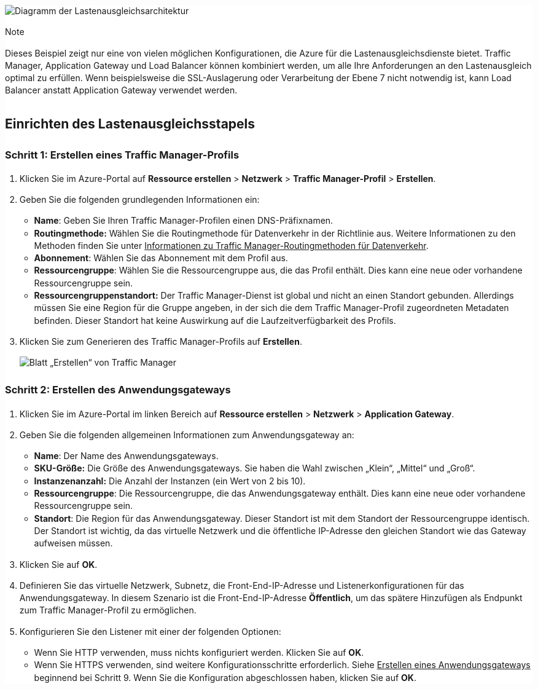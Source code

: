 ![Diagramm der Lastenausgleichsarchitektur](./media/traffic-manager-load-balancing-azure/scenario-diagram.png)

> [!NOTE]
> Dieses Beispiel zeigt nur eine von vielen möglichen Konfigurationen, die Azure für die Lastenausgleichsdienste bietet. Traffic Manager, Application Gateway und Load Balancer können kombiniert werden, um alle Ihre Anforderungen an den Lastenausgleich optimal zu erfüllen. Wenn beispielsweise die SSL-Auslagerung oder Verarbeitung der Ebene 7 nicht notwendig ist, kann Load Balancer anstatt Application Gateway verwendet werden.

## <a name="setting-up-the-load-balancing-stack"></a>Einrichten des Lastenausgleichsstapels

### <a name="step-1-create-a-traffic-manager-profile"></a>Schritt 1: Erstellen eines Traffic Manager-Profils

1. Klicken Sie im Azure-Portal auf **Ressource erstellen** > **Netzwerk** > **Traffic Manager-Profil** > **Erstellen**.
2. Geben Sie die folgenden grundlegenden Informationen ein:

   * **Name**: Geben Sie Ihren Traffic Manager-Profilen einen DNS-Präfixnamen.
   * **Routingmethode:** Wählen Sie die Routingmethode für Datenverkehr in der Richtlinie aus. Weitere Informationen zu den Methoden finden Sie unter [Informationen zu Traffic Manager-Routingmethoden für Datenverkehr](traffic-manager-routing-methods.md).
   * **Abonnement**: Wählen Sie das Abonnement mit dem Profil aus.
   * **Ressourcengruppe**: Wählen Sie die Ressourcengruppe aus, die das Profil enthält. Dies kann eine neue oder vorhandene Ressourcengruppe sein.
   * **Ressourcengruppenstandort:** Der Traffic Manager-Dienst ist global und nicht an einen Standort gebunden. Allerdings müssen Sie eine Region für die Gruppe angeben, in der sich die dem Traffic Manager-Profil zugeordneten Metadaten befinden. Dieser Standort hat keine Auswirkung auf die Laufzeitverfügbarkeit des Profils.

3. Klicken Sie zum Generieren des Traffic Manager-Profils auf **Erstellen**.

   ![Blatt „Erstellen“ von Traffic Manager](./media/traffic-manager-load-balancing-azure/s1-create-tm-blade.png)

### <a name="step-2-create-the-application-gateways"></a>Schritt 2: Erstellen des Anwendungsgateways

1. Klicken Sie im Azure-Portal im linken Bereich auf **Ressource erstellen** > **Netzwerk** > **Application Gateway**.
2. Geben Sie die folgenden allgemeinen Informationen zum Anwendungsgateway an:

   * **Name**: Der Name des Anwendungsgateways.
   * **SKU-Größe:** Die Größe des Anwendungsgateways. Sie haben die Wahl zwischen „Klein“, „Mittel“ und „Groß“.
   * **Instanzenanzahl:** Die Anzahl der Instanzen (ein Wert von 2 bis 10).
   * **Ressourcengruppe**: Die Ressourcengruppe, die das Anwendungsgateway enthält. Dies kann eine neue oder vorhandene Ressourcengruppe sein.
   * **Standort**: Die Region für das Anwendungsgateway. Dieser Standort ist mit dem Standort der Ressourcengruppe identisch. Der Standort ist wichtig, da das virtuelle Netzwerk und die öffentliche IP-Adresse den gleichen Standort wie das Gateway aufweisen müssen.
3. Klicken Sie auf **OK**.
4. Definieren Sie das virtuelle Netzwerk, Subnetz, die Front-End-IP-Adresse und Listenerkonfigurationen für das Anwendungsgateway. In diesem Szenario ist die Front-End-IP-Adresse **Öffentlich**, um das spätere Hinzufügen als Endpunkt zum Traffic Manager-Profil zu ermöglichen.
5. Konfigurieren Sie den Listener mit einer der folgenden Optionen:
    * Wenn Sie HTTP verwenden, muss nichts konfiguriert werden. Klicken Sie auf **OK**.
    * Wenn Sie HTTPS verwenden, sind weitere Konfigurationsschritte erforderlich. Siehe [Erstellen eines Anwendungsgateways](../application-gateway/application-gateway-create-gateway-portal.md) beginnend bei Schritt 9. Wenn Sie die Konfiguration abgeschlossen haben, klicken Sie auf **OK**.
